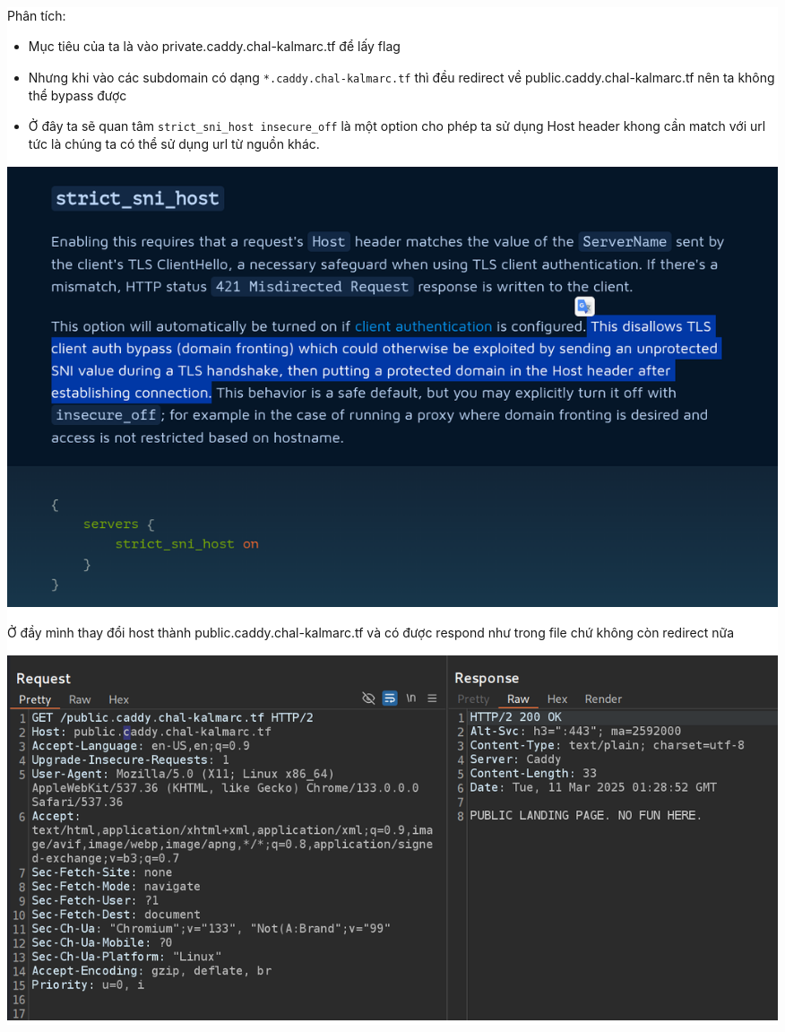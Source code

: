 Phân tích: 

* Mục tiêu của ta là vào private.caddy.chal-kalmarc.tf để lấy flag

* Nhưng khi vào các subdomain có dạng `*.caddy.chal-kalmarc.tf` thì đều redirect về  public.caddy.chal-kalmarc.tf nên ta không thể bypass được 

* Ở đây ta sẽ quan tâm `strict_sni_host insecure_off` là một option cho phép ta sử dụng Host header khong cần match với url tức là chúng ta có thể sử dụng url từ nguồn khác.

![image](./images/image27.png)

Ở đầy mình thay đổi host thành public.caddy.chal-kalmarc.tf và có được respond như trong file chứ không còn redirect nữa

![image](./images/image28.png)
